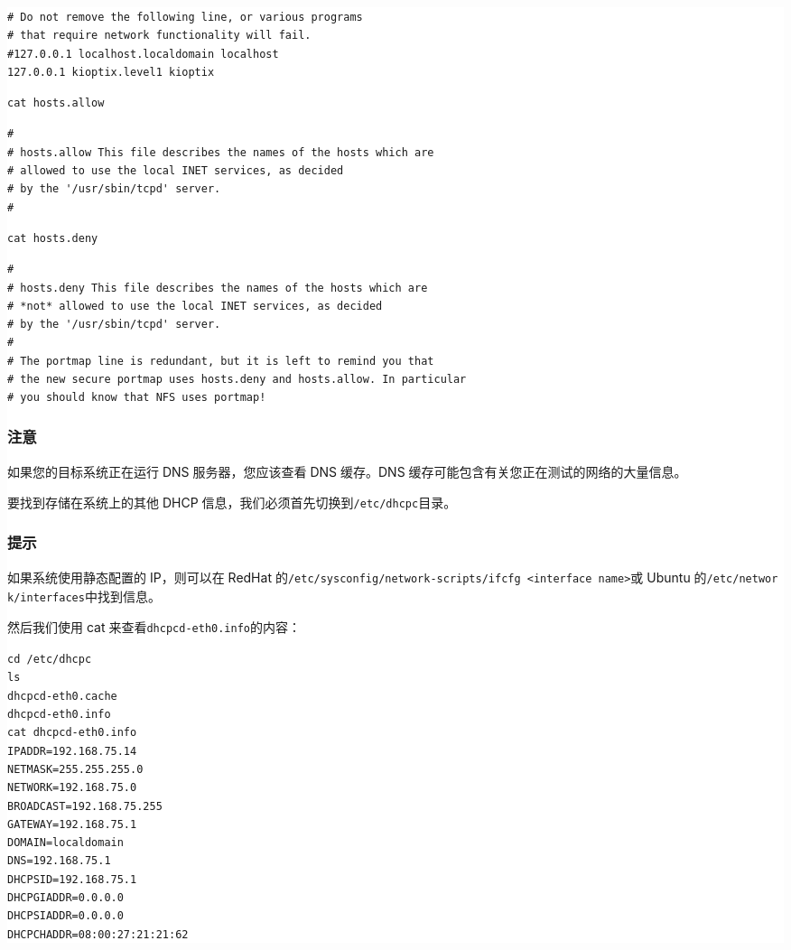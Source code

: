 ```
# Do not remove the following line, or various programs
# that require network functionality will fail.
#127.0.0.1 localhost.localdomain localhost
127.0.0.1 kioptix.level1 kioptix

```

```
cat hosts.allow 

```

```
#
# hosts.allow This file describes the names of the hosts which are
# allowed to use the local INET services, as decided
# by the '/usr/sbin/tcpd' server.
#

```

```
cat hosts.deny 

```

```
#
# hosts.deny This file describes the names of the hosts which are
# *not* allowed to use the local INET services, as decided
# by the '/usr/sbin/tcpd' server.
#
# The portmap line is redundant, but it is left to remind you that
# the new secure portmap uses hosts.deny and hosts.allow. In particular
# you should know that NFS uses portmap!

```

### 注意

如果您的目标系统正在运行 DNS 服务器，您应该查看 DNS 缓存。DNS 缓存可能包含有关您正在测试的网络的大量信息。

要找到存储在系统上的其他 DHCP 信息，我们必须首先切换到`/etc/dhcpc`目录。

### 提示

如果系统使用静态配置的 IP，则可以在 RedHat 的`/etc/sysconfig/network-scripts/ifcfg <interface name>`或 Ubuntu 的`/etc/network/interfaces`中找到信息。

然后我们使用 cat 来查看`dhcpcd-eth0.info`的内容：

```
cd /etc/dhcpc
ls
dhcpcd-eth0.cache
dhcpcd-eth0.info
cat dhcpcd-eth0.info 
IPADDR=192.168.75.14
NETMASK=255.255.255.0
NETWORK=192.168.75.0
BROADCAST=192.168.75.255
GATEWAY=192.168.75.1
DOMAIN=localdomain
DNS=192.168.75.1
DHCPSID=192.168.75.1
DHCPGIADDR=0.0.0.0
DHCPSIADDR=0.0.0.0
DHCPCHADDR=08:00:27:21:21:62
```